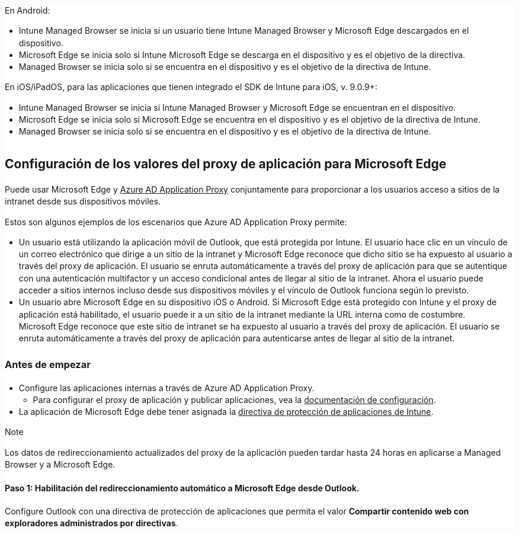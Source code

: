 En Android:
- Intune Managed Browser se inicia si un usuario tiene Intune Managed Browser y Microsoft Edge descargados en el dispositivo. 
- Microsoft Edge se inicia solo si Intune Microsoft Edge se descarga en el dispositivo y es el objetivo de la directiva.
- Managed Browser se inicia solo si se encuentra en el dispositivo y es el objetivo de la directiva de Intune.

En iOS/iPadOS, para las aplicaciones que tienen integrado el SDK de Intune para iOS, v. 9.0.9+:
- Intune Managed Browser se inicia si Intune Managed Browser y Microsoft Edge se encuentran en el dispositivo.  
- Microsoft Edge se inicia solo si Microsoft Edge se encuentra en el dispositivo y es el objetivo de la directiva de Intune.
- Managed Browser se inicia solo si se encuentra en el dispositivo y es el objetivo de la directiva de Intune.

## <a name="configure-application-proxy-settings-for-microsoft-edge"></a>Configuración de los valores del proxy de aplicación para Microsoft Edge

Puede usar Microsoft Edge y [Azure AD Application Proxy](https://docs.microsoft.com/azure/active-directory/active-directory-application-proxy-get-started) conjuntamente para proporcionar a los usuarios acceso a sitios de la intranet desde sus dispositivos móviles. 

Estos son algunos ejemplos de los escenarios que Azure AD Application Proxy permite: 

- Un usuario está utilizando la aplicación móvil de Outlook, que está protegida por Intune. El usuario hace clic en un vínculo de un correo electrónico que dirige a un sitio de la intranet y Microsoft Edge reconoce que dicho sitio se ha expuesto al usuario a través del proxy de aplicación. El usuario se enruta automáticamente a través del proxy de aplicación para que se autentique con una autenticación multifactor y un acceso condicional antes de llegar al sitio de la intranet. Ahora el usuario puede acceder a sitios internos incluso desde sus dispositivos móviles y el vínculo de Outlook funciona según lo previsto.
- Un usuario abre Microsoft Edge en su dispositivo iOS o Android. Si Microsoft Edge está protegido con Intune y el proxy de aplicación está habilitado, el usuario puede ir a un sitio de la intranet mediante la URL interna como de costumbre. Microsoft Edge reconoce que este sitio de intranet se ha expuesto al usuario a través del proxy de aplicación. El usuario se enruta automáticamente a través del proxy de aplicación para autenticarse antes de llegar al sitio de la intranet. 

### <a name="before-you-start"></a>Antes de empezar

- Configure las aplicaciones internas a través de Azure AD Application Proxy.
  - Para configurar el proxy de aplicación y publicar aplicaciones, vea la [documentación de configuración](https://docs.microsoft.com/azure/active-directory/manage-apps/application-proxy).
- La aplicación de Microsoft Edge debe tener asignada la [directiva de protección de aplicaciones de Intune](app-protection-policy.md).

> [!NOTE]
> Los datos de redireccionamiento actualizados del proxy de la aplicación pueden tardar hasta 24 horas en aplicarse a Managed Browser y a Microsoft Edge.

#### <a name="step-1-enable-automatic-redirection-to-microsoft-edge-from-outlook"></a>Paso 1: Habilitación del redireccionamiento automático a Microsoft Edge desde Outlook.
Configure Outlook con una directiva de protección de aplicaciones que permita el valor **Compartir contenido web con exploradores administrados por directivas**.
